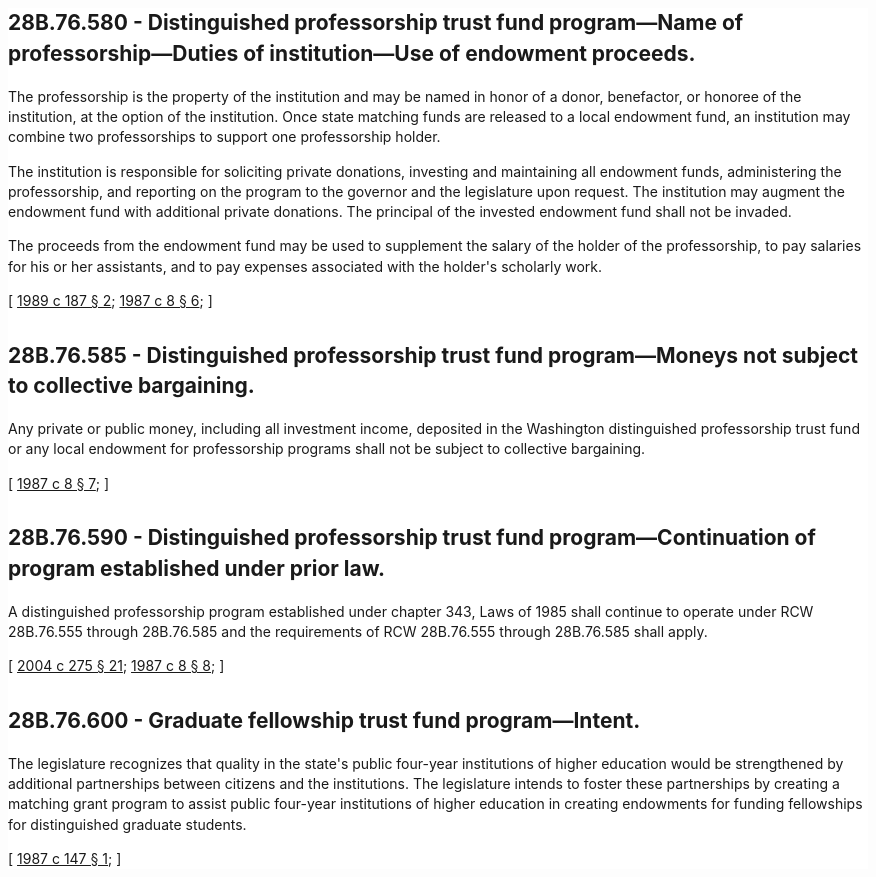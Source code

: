 ## 28B.76.580 - Distinguished professorship trust fund program—Name of professorship—Duties of institution—Use of endowment proceeds.
The professorship is the property of the institution and may be named in honor of a donor, benefactor, or honoree of the institution, at the option of the institution. Once state matching funds are released to a local endowment fund, an institution may combine two professorships to support one professorship holder.

The institution is responsible for soliciting private donations, investing and maintaining all endowment funds, administering the professorship, and reporting on the program to the governor and the legislature upon request. The institution may augment the endowment fund with additional private donations. The principal of the invested endowment fund shall not be invaded.

The proceeds from the endowment fund may be used to supplement the salary of the holder of the professorship, to pay salaries for his or her assistants, and to pay expenses associated with the holder's scholarly work.

\[ [1989 c 187 § 2](https://leg.wa.gov/CodeReviser/documents/sessionlaw/1989c187.pdf?cite=1989%20c%20187%20§%202); [1987 c 8 § 6](https://leg.wa.gov/CodeReviser/documents/sessionlaw/1987c8.pdf?cite=1987%20c%208%20§%206); \]

## 28B.76.585 - Distinguished professorship trust fund program—Moneys not subject to collective bargaining.
Any private or public money, including all investment income, deposited in the Washington distinguished professorship trust fund or any local endowment for professorship programs shall not be subject to collective bargaining.

\[ [1987 c 8 § 7](https://leg.wa.gov/CodeReviser/documents/sessionlaw/1987c8.pdf?cite=1987%20c%208%20§%207); \]

## 28B.76.590 - Distinguished professorship trust fund program—Continuation of program established under prior law.
A distinguished professorship program established under chapter 343, Laws of 1985 shall continue to operate under RCW 28B.76.555 through 28B.76.585 and the requirements of RCW 28B.76.555 through 28B.76.585 shall apply.

\[ [2004 c 275 § 21](https://lawfilesext.leg.wa.gov/biennium/2003-04/Pdf/Bills/Session%20Laws/House/3103-S.SL.pdf?cite=2004%20c%20275%20§%2021); [1987 c 8 § 8](https://leg.wa.gov/CodeReviser/documents/sessionlaw/1987c8.pdf?cite=1987%20c%208%20§%208); \]

## 28B.76.600 - Graduate fellowship trust fund program—Intent.
The legislature recognizes that quality in the state's public four-year institutions of higher education would be strengthened by additional partnerships between citizens and the institutions. The legislature intends to foster these partnerships by creating a matching grant program to assist public four-year institutions of higher education in creating endowments for funding fellowships for distinguished graduate students.

\[ [1987 c 147 § 1](https://leg.wa.gov/CodeReviser/documents/sessionlaw/1987c147.pdf?cite=1987%20c%20147%20§%201); \]
